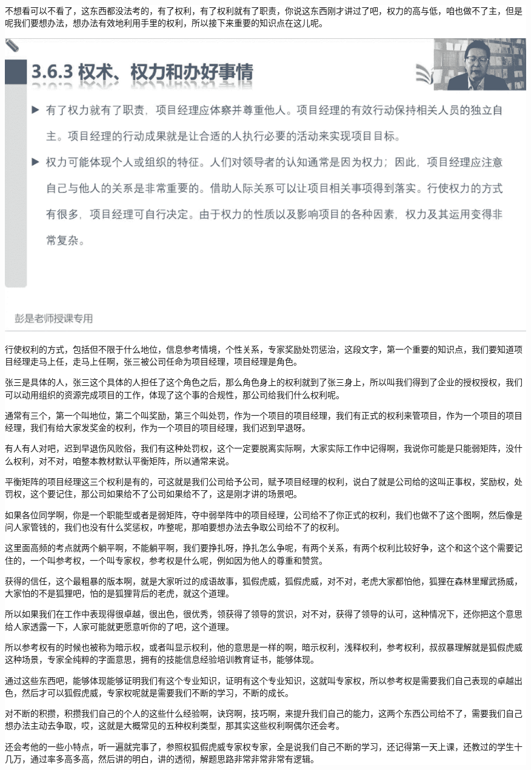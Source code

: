 不想看可以不看了，这东西都没法考的，有了权利，有了权利就有了职责，你说这东西刚才讲过了吧，权力的高与低，咱也做不了主，但是呢我们要想办法，想办法有效地利用手里的权利，所以接下来重要的知识点在这儿呢。



![](img/21ae8af31eb915332cabb7ad8762cfd5_20.png)

行使权利的方式，包括但不限于什么地位，信息参考情境，个性关系，专家奖励处罚惩治，这段文字，第一个重要的知识点，我们要知道项目经理走马上任，走马上任啊，张三被公司任命为项目经理，项目经理是角色。

张三是具体的人，张三这个具体的人担任了这个角色之后，那么角色身上的权利就到了张三身上，所以叫我们得到了企业的授权授权，我们可以动用组织的资源完成项目的工作，体现了这个事的合规性，那公司给我们什么权利呢。

通常有三个，第一个叫地位，第二个叫奖励，第三个叫处罚，作为一个项目的项目经理，我们有正式的权利来管项目，作为一个项目的项目经理，我们有给大家发奖金的权利，作为一个项目的项目经理，我们迟到早退呀。

有人有人对吧，迟到早退伤风败俗，我们有这种处罚权，这个一定要脱离实际啊，大家实际工作中记得啊，我说你可能是只能弱矩阵，没什么权利，对不对，咱整本教材默认平衡矩阵，所以通常来说。

平衡矩阵的项目经理这三个权利是有的，可这就是我们公司给予公司，赋予项目经理的权利，说白了就是公司给的这叫正事权，奖励权，处罚权，这个要记住，那公司如果给不了公司如果给不了，这是刚才讲的场景吧。

如果各位同学啊，你是一个职能型或者是弱矩阵，夺中弱举阵中的项目经理，公司给不了你正式的权利，我们也做不了这个图啊，然后像是问人家管钱的，我们也没有什么奖惩权，咋整呢，那咱要想办法去争取公司给不了的权利。

这里面高频的考点就两个躺平啊，不能躺平啊，我们要挣扎呀，挣扎怎么争呢，有两个关系，有两个权利比较好争，这个和这个这个需要记住的，一个叫参考权，一个叫专家权，参考权是什么呢，例如因为他人的尊重和赞赏。

获得的信任，这个最粗暴的版本啊，就是大家听过的成语故事，狐假虎威，狐假虎威，对不对，老虎大家都怕他，狐狸在森林里耀武扬威，大家怕的不是狐狸吧，怕的是狐狸背后的老虎，就这个道理。

所以如果我们在工作中表现得很卓越，很出色，很优秀，领获得了领导的赏识，对不对，获得了领导的认可，这种情况下，还你把这个意思给人家透露一下，人家可能就更愿意听你的了吧，这个道理。

所以参考权有的时候也被称为暗示权，或者叫显示权利，他的意思是一样的啊，暗示权利，浅释权利，参考权利，叔叔暴理解就是狐假虎威这种场景，专家全纯粹的字面意思，拥有的技能信息经验培训教育证书，能够体现。

通过这些东西吧，能够体现能够证明我们有这个专业知识，证明有这个专业知识，这就叫专家权，所以参考权是需要我们自己表现的卓越出色，然后才可以狐假虎威，专家权呢就是需要我们不断的学习，不断的成长。

对不断的积攒，积攒我们自己的个人的这些什么经验啊，诀窍啊，技巧啊，来提升我们自己的能力，这两个东西公司给不了，需要我们自己想办法主动去争取，哎，这就是大概常见的五种权利类型，那其实这些权利啊偶尔还会考。

还会考他的一些小特点，听一遍就完事了，参照权狐假虎威专家权专家，全是说我们自己不断的学习，还记得第一天上课，还教过的学生十几万，通过率多高多高，然后讲的明白，讲的透彻，解题思路非常非常非常有逻辑。
